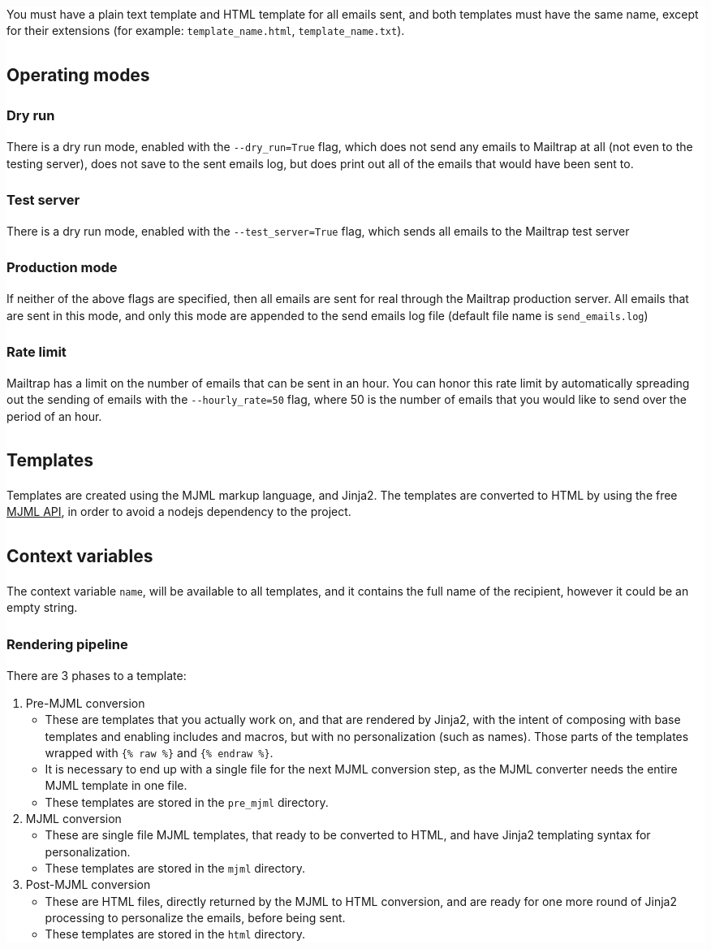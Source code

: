 You must have a plain text template and HTML template for all emails sent, and both templates must have the same name, except for their extensions (for example: `template_name.html`, `template_name.txt`).

## Operating modes

### Dry run

There is a dry run mode, enabled with the `--dry_run=True` flag, which does not send any emails to Mailtrap at all (not even to the testing server), does not save to the sent emails log, but does print out all of the emails that would have been sent to.

### Test server

There is a dry run mode, enabled with the `--test_server=True` flag, which sends all emails to the Mailtrap test server

### Production mode

If neither of the above flags are specified, then all emails are sent for real through the Mailtrap production server.
All emails that are sent in this mode, and only this mode are appended to the send emails log file (default file name is `send_emails.log`)

### Rate limit

Mailtrap has a limit on the number of emails that can be sent in an hour.
You can honor this rate limit by automatically spreading out the sending of emails with the `--hourly_rate=50` flag, where 50 is the number of emails that you would like to send over the period of an hour.

## Templates

Templates are created using the MJML markup language, and Jinja2. The templates are converted to HTML by using the free [MJML API](https://mjml.io/api/documentation/), in order to avoid a nodejs dependency to the project.

## Context variables

The context variable `name`, will be available to all templates, and it contains the full name of the recipient, however it could be an empty string.

### Rendering pipeline

There are 3 phases to a template:

1. Pre-MJML conversion
    - These are templates that you actually work on, and that are rendered by Jinja2, with the intent of composing with base templates and enabling includes and macros, but with no personalization (such as names). Those parts of the templates wrapped with `{% raw %}` and `{% endraw %}`.
    - It is necessary to end up with a single file for the next MJML conversion step, as the MJML converter needs the entire MJML template in one file.
    - These templates are stored in the `pre_mjml` directory.
2. MJML conversion
    - These are single file MJML templates, that ready to be converted to HTML, and have Jinja2 templating syntax for personalization.
    - These templates are stored in the `mjml` directory.
3. Post-MJML conversion
    - These are HTML files, directly returned by the MJML to HTML conversion, and are ready for one more round of Jinja2 processing to personalize the emails, before being sent.
    - These templates are stored in the `html` directory.
